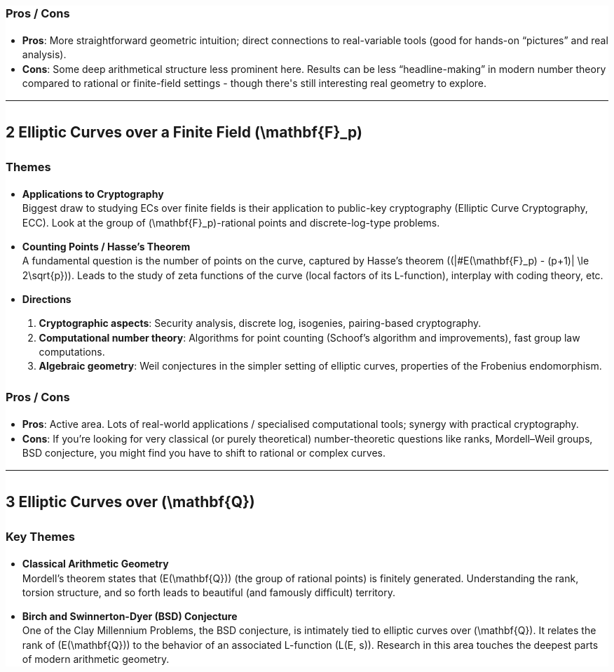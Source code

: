 ### Pros / Cons
- **Pros**: More straightforward geometric intuition; direct connections to real-variable tools (good for hands-on “pictures” and real analysis).  
- **Cons**: Some deep arithmetical structure less prominent here. Results can be less “headline-making” in modern number theory compared to rational or finite-field settings - though there's still interesting real geometry to explore.

---

## 2 Elliptic Curves over a Finite Field \(\mathbf{F}_p\)

### Themes
- **Applications to Cryptography**  
  Biggest draw to studying ECs over finite fields is their application to public-key cryptography (Elliptic Curve Cryptography, ECC). Look at the group of \(\mathbf{F}_p\)-rational points and discrete-log-type problems.

- **Counting Points / Hasse’s Theorem**  
  A fundamental question is the number of points on the curve, captured by Hasse’s theorem (\(|\#E(\mathbf{F}_p) - (p+1)| \le 2\sqrt{p}\)). Leads to the study of zeta functions of the curve (local factors of its L-function), interplay with coding theory, etc.

- **Directions**  
  1. **Cryptographic aspects**: Security analysis, discrete log, isogenies, pairing-based cryptography.  
  2. **Computational number theory**: Algorithms for point counting (Schoof’s algorithm and improvements), fast group law computations.  
  3. **Algebraic geometry**: Weil conjectures in the simpler setting of elliptic curves, properties of the Frobenius endomorphism.

### Pros / Cons
- **Pros**: Active area. Lots of real-world applications / specialised computational tools; synergy with practical cryptography.  
- **Cons**: If you’re looking for very classical (or purely theoretical) number-theoretic questions like ranks, Mordell–Weil groups, BSD conjecture, you might find you have to shift to rational or complex curves.

---

## 3 Elliptic Curves over \(\mathbf{Q}\)

### Key Themes
- **Classical Arithmetic Geometry**  
  Mordell’s theorem states that \(E(\mathbf{Q})\) (the group of rational points) is finitely generated. Understanding the rank, torsion structure, and so forth leads to beautiful (and famously difficult) territory.

- **Birch and Swinnerton-Dyer (BSD) Conjecture**  
  One of the Clay Millennium Problems, the BSD conjecture, is intimately tied to elliptic curves over \(\mathbf{Q}\). It relates the rank of \(E(\mathbf{Q})\) to the behavior of an associated L-function \(L(E, s)\). Research in this area touches the deepest parts of modern arithmetic geometry.
